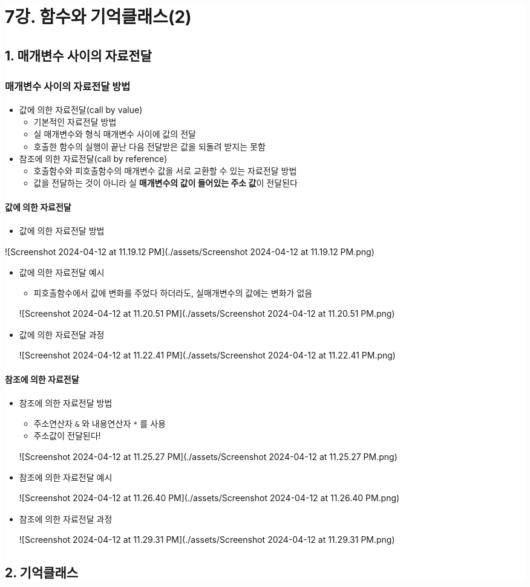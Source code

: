 # 7강. 함수와 기억클래스(2)

## 1. 매개변수 사이의 자료전달

### 매개변수 사이의 자료전달 방법

- 값에 의한 자료전달(call by value)
  - 기본적인 자료전달 방법
  - 실 매개변수와 형식 매개변수 사이에 값의 전달
  - 호출한 함수의 실행이 끝난 다음 전달받은 값을 되돌려 받지는 못함
- 참조에 의한 자료전달(call by reference)
  - 호출함수와 피호출함수의 매개변수 값을 서로 교환할 수 있는 자료전달 방법
  - 값을 전달하는 것이 아니라 실 **매개변수의 값이 들어있는 주소 값**이 전달된다



#### 값에 의한 자료전달

- 값에 의한 자료전달 방법

![Screenshot 2024-04-12 at 11.19.12 PM](./assets/Screenshot 2024-04-12 at 11.19.12 PM.png)

- 값에 의한 자료전달 예시

  - 피호출함수에서 값에 변화를 주었다 하더라도, 실매개변수의 값에는 변화가 없음

  ![Screenshot 2024-04-12 at 11.20.51 PM](./assets/Screenshot 2024-04-12 at 11.20.51 PM.png)

- 값에 의한 자료전달 과정

  ![Screenshot 2024-04-12 at 11.22.41 PM](./assets/Screenshot 2024-04-12 at 11.22.41 PM.png)



#### 참조에 의한 자료전달

- 참조에 의한 자료전달 방법

  - 주소연산자 `&` 와 내용연산자  `*` 를 사용
  - 주소값이 전달된다!

  ![Screenshot 2024-04-12 at 11.25.27 PM](./assets/Screenshot 2024-04-12 at 11.25.27 PM.png)

- 참조에 의한 자료전달 예시

  ![Screenshot 2024-04-12 at 11.26.40 PM](./assets/Screenshot 2024-04-12 at 11.26.40 PM.png)

- 참조에 의한 자료전달 과정

  ![Screenshot 2024-04-12 at 11.29.31 PM](./assets/Screenshot 2024-04-12 at 11.29.31 PM.png)



## 2. 기억클래스
